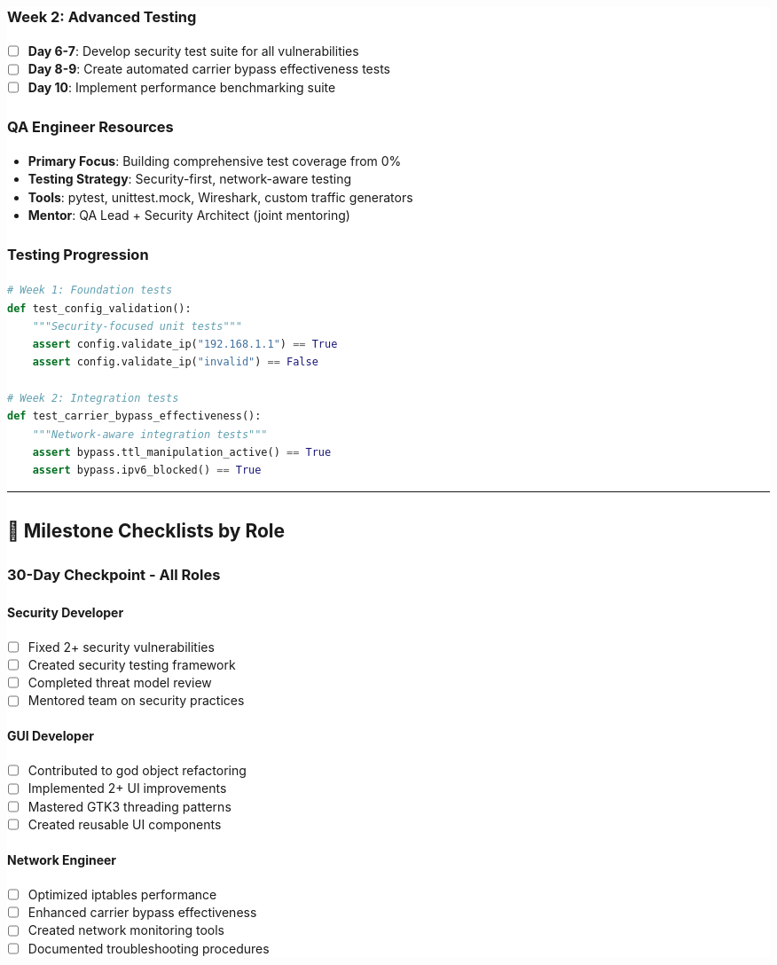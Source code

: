 ### Week 2: Advanced Testing
- [ ] **Day 6-7**: Develop security test suite for all vulnerabilities
- [ ] **Day 8-9**: Create automated carrier bypass effectiveness tests
- [ ] **Day 10**: Implement performance benchmarking suite

### QA Engineer Resources
- **Primary Focus**: Building comprehensive test coverage from 0%
- **Testing Strategy**: Security-first, network-aware testing
- **Tools**: pytest, unittest.mock, Wireshark, custom traffic generators
- **Mentor**: QA Lead + Security Architect (joint mentoring)

### Testing Progression
```python
# Week 1: Foundation tests
def test_config_validation():
    """Security-focused unit tests"""
    assert config.validate_ip("192.168.1.1") == True
    assert config.validate_ip("invalid") == False

# Week 2: Integration tests
def test_carrier_bypass_effectiveness():
    """Network-aware integration tests"""
    assert bypass.ttl_manipulation_active() == True
    assert bypass.ipv6_blocked() == True
```

---

## 🎯 Milestone Checklists by Role

### 30-Day Checkpoint - All Roles

#### Security Developer
- [ ] Fixed 2+ security vulnerabilities
- [ ] Created security testing framework
- [ ] Completed threat model review
- [ ] Mentored team on security practices

#### GUI Developer
- [ ] Contributed to god object refactoring
- [ ] Implemented 2+ UI improvements
- [ ] Mastered GTK3 threading patterns
- [ ] Created reusable UI components

#### Network Engineer
- [ ] Optimized iptables performance
- [ ] Enhanced carrier bypass effectiveness
- [ ] Created network monitoring tools
- [ ] Documented troubleshooting procedures
